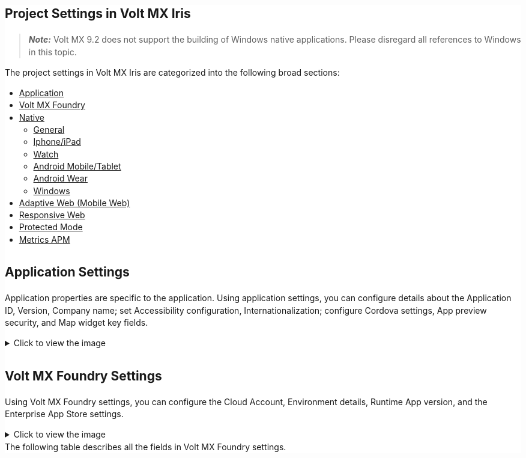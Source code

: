                          


## <a id="project-settings-in-volt-mx-iris"></a> Project Settings in Volt MX Iris


> **_Note:_** Volt MX 9.2 does not support the building of Windows native applications. Please disregard all references to Windows in this topic.

The project settings in Volt MX Iris are categorized into the following broad sections:

*   [Application](#application-settings)
*   [Volt MX Foundry](#volt-mx-foundry-settings)
*   [Native](#native-settings)
    *   [General](#general-settings)
    *   [Iphone/iPad](#iphone-ipad)
    *   [Watch](#watch)
    *   [Android Mobile/Tablet](#android-mobile-tablet)
    *   [Android Wear](#android-wear)
    *   [Windows](#windows)
*   [Adaptive Web (Mobile Web)](#adaptive-web-mobile-spa)
*   [Responsive Web](#responsive-web)
*   [Protected Mode](#protected-mode)
*   [Metrics APM](#metrics-apm)

Application Settings
--------------------

Application properties are specific to the application. Using application settings, you can configure details about the Application ID, Version, Company name; set Accessibility configuration, Internationalization; configure Cordova settings, App preview security, and Map widget key fields.


<details close markdown="block"><summary>Click to view the image</summary></details>

Volt MX Foundry Settings
-----------------------

Using Volt MX Foundry settings, you can configure the Cloud Account, Environment details, Runtime App version, and the Enterprise App Store settings.


<details close markdown="block"><summary>Click to view the image</summary></details>
The following table describes all the fields in Volt MX Foundry settings.
